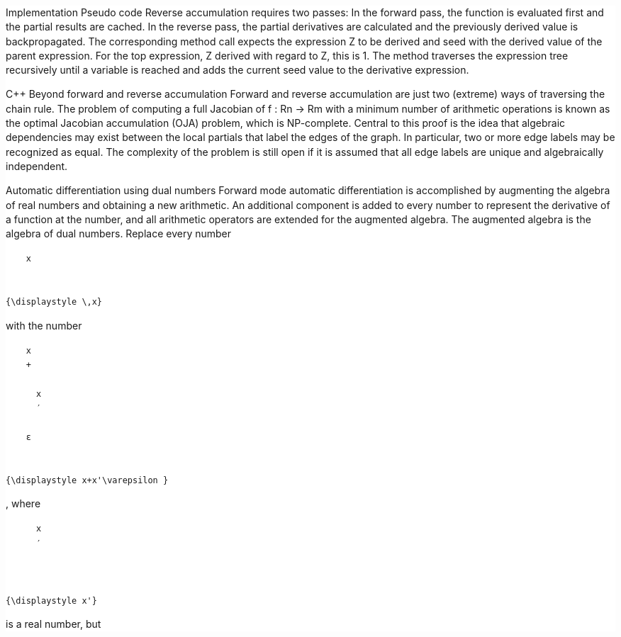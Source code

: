 Implementation
Pseudo code
Reverse accumulation requires two passes: In the forward pass, the function is evaluated first and the partial results are cached. In the reverse pass, the partial derivatives are calculated and the previously derived value is backpropagated. The corresponding method call expects the expression Z to be derived and seed with the derived value of the parent expression. For the top expression, Z derived with regard to Z, this is 1. The method traverses the expression tree recursively until a variable is reached and adds the current seed value to the derivative expression.

C++
Beyond forward and reverse accumulation
Forward and reverse accumulation are just two (extreme) ways of traversing the chain rule. The problem of computing a full Jacobian of f : Rn → Rm with a minimum number of arithmetic operations is known as the optimal Jacobian accumulation (OJA) problem, which is NP-complete. Central to this proof is the idea that algebraic dependencies may exist between the local partials that label the edges of the graph. In particular, two or more edge labels may be recognized as equal. The complexity of the problem is still open if it is assumed that all edge labels are unique and algebraically independent.

Automatic differentiation using dual numbers
Forward mode automatic differentiation is accomplished by augmenting the algebra of real numbers and obtaining a new arithmetic. An additional component is added to every number to represent the derivative of a function at the number, and all arithmetic operators are extended for the augmented algebra. The augmented algebra is the algebra of dual numbers.
Replace every number 
  
    
      
        
        x
      
    
    {\displaystyle \,x}
  
 with the number 
  
    
      
        x
        +
        
          x
          ′
        
        ε
      
    
    {\displaystyle x+x'\varepsilon }
  
, where 
  
    
      
        
          x
          ′
        
      
    
    {\displaystyle x'}
  
 is a real number, but 
  